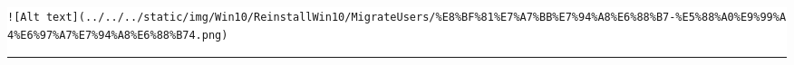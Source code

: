     ![Alt text](../../../static/img/Win10/ReinstallWin10/MigrateUsers/%E8%BF%81%E7%A7%BB%E7%94%A8%E6%88%B7-%E5%88%A0%E9%99%A4%E6%97%A7%E7%94%A8%E6%88%B74.png)

---

[Windows系统更改/迁移用户目录]: https://www.cnblogs.com/macrored/p/15849185.html
[Win7/Win10移动用户文件夹(C:\Users)移到非系统盘(如D:)]: https://blog.csdn.net/10km/article/details/90738267
[更改Windows用户文件夹（Users）默认位置到其它盘]: https://www.cnblogs.com/nulige/p/7373965.html

[win10 如何做到 C盘 的绝对干净,所有软件都安装到D盘，C盘只用来存操作系统。]: https://yumbo.blog.csdn.net/article/details/122310785
[教你如何让windows系统的C盘空间变富裕，永远都不会用完。]: https://yumbo.blog.csdn.net/article/details/110944883


[Windows 如何添加本地用户]: https://zhuanlan.zhihu.com/p/628357779?utm_id=0
[Win10如何创建新用户？]: https://zhuanlan.zhihu.com/p/402730043?utm_id=0
[Win10系统下如何添加本地账户并赋予管理员权限]: https://zhuanlan.zhihu.com/p/546262125?utm_id=0


[Dism++]: https://github.com/Chuyu-Team/Dism-Multi-language/releases/tag/v10.1.1002.2

[WPS]: http://www.aichunjing.com/soft/1241.html
[永久免费试用Acrobat DC]: https://www.bilibili.com/video/BV1QC4y1b71V/?vd_source=4f65863adf19c12522e7026402e62e53


[Win7/Win10移动用户文件夹(C:\Users)移到非系统盘(如D:)]: https://blog.csdn.net/10km/article/details/90738267
[更改Windows用户文件夹（Users）默认位置到其它盘]: https://www.cnblogs.com/nulige/p/7373965.html